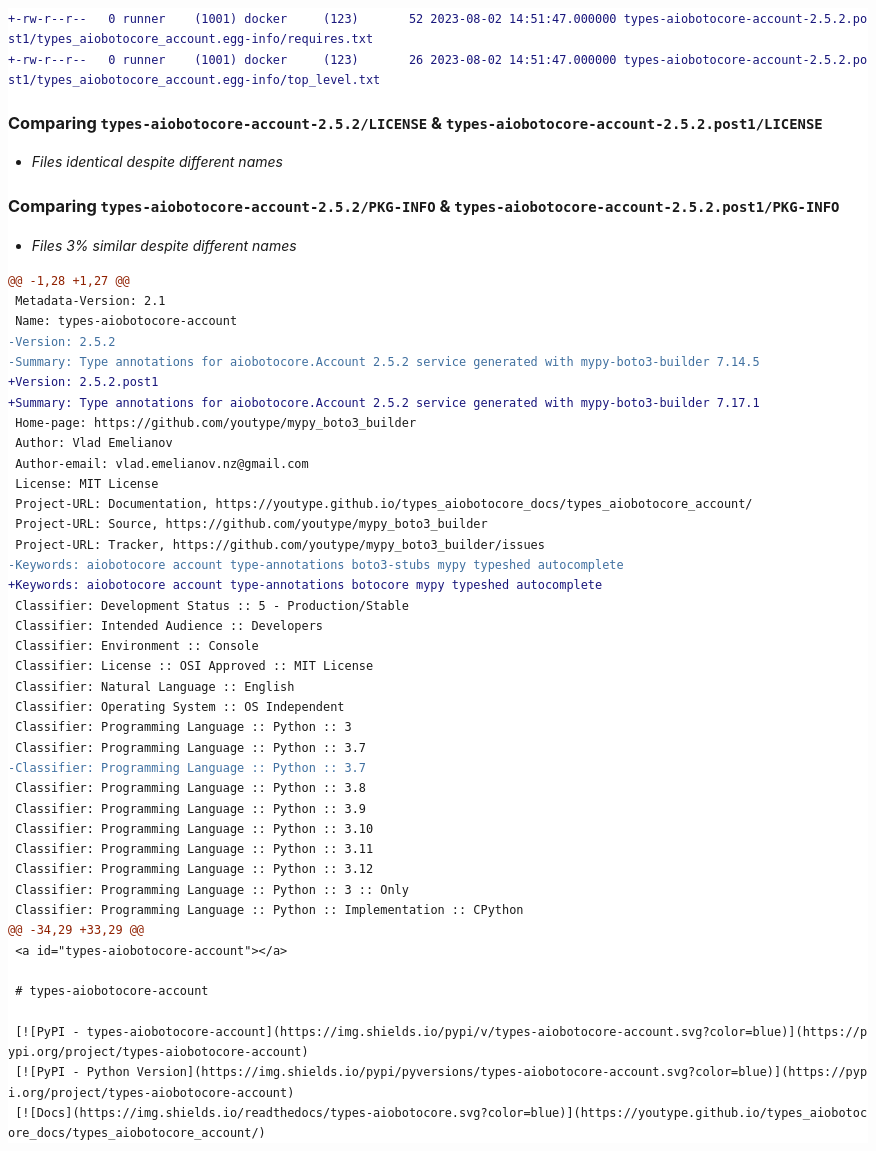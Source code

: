 ```diff
+-rw-r--r--   0 runner    (1001) docker     (123)       52 2023-08-02 14:51:47.000000 types-aiobotocore-account-2.5.2.post1/types_aiobotocore_account.egg-info/requires.txt
+-rw-r--r--   0 runner    (1001) docker     (123)       26 2023-08-02 14:51:47.000000 types-aiobotocore-account-2.5.2.post1/types_aiobotocore_account.egg-info/top_level.txt
```

### Comparing `types-aiobotocore-account-2.5.2/LICENSE` & `types-aiobotocore-account-2.5.2.post1/LICENSE`

 * *Files identical despite different names*

### Comparing `types-aiobotocore-account-2.5.2/PKG-INFO` & `types-aiobotocore-account-2.5.2.post1/PKG-INFO`

 * *Files 3% similar despite different names*

```diff
@@ -1,28 +1,27 @@
 Metadata-Version: 2.1
 Name: types-aiobotocore-account
-Version: 2.5.2
-Summary: Type annotations for aiobotocore.Account 2.5.2 service generated with mypy-boto3-builder 7.14.5
+Version: 2.5.2.post1
+Summary: Type annotations for aiobotocore.Account 2.5.2 service generated with mypy-boto3-builder 7.17.1
 Home-page: https://github.com/youtype/mypy_boto3_builder
 Author: Vlad Emelianov
 Author-email: vlad.emelianov.nz@gmail.com
 License: MIT License
 Project-URL: Documentation, https://youtype.github.io/types_aiobotocore_docs/types_aiobotocore_account/
 Project-URL: Source, https://github.com/youtype/mypy_boto3_builder
 Project-URL: Tracker, https://github.com/youtype/mypy_boto3_builder/issues
-Keywords: aiobotocore account type-annotations boto3-stubs mypy typeshed autocomplete
+Keywords: aiobotocore account type-annotations botocore mypy typeshed autocomplete
 Classifier: Development Status :: 5 - Production/Stable
 Classifier: Intended Audience :: Developers
 Classifier: Environment :: Console
 Classifier: License :: OSI Approved :: MIT License
 Classifier: Natural Language :: English
 Classifier: Operating System :: OS Independent
 Classifier: Programming Language :: Python :: 3
 Classifier: Programming Language :: Python :: 3.7
-Classifier: Programming Language :: Python :: 3.7
 Classifier: Programming Language :: Python :: 3.8
 Classifier: Programming Language :: Python :: 3.9
 Classifier: Programming Language :: Python :: 3.10
 Classifier: Programming Language :: Python :: 3.11
 Classifier: Programming Language :: Python :: 3.12
 Classifier: Programming Language :: Python :: 3 :: Only
 Classifier: Programming Language :: Python :: Implementation :: CPython
@@ -34,29 +33,29 @@
 <a id="types-aiobotocore-account"></a>
 
 # types-aiobotocore-account
 
 [![PyPI - types-aiobotocore-account](https://img.shields.io/pypi/v/types-aiobotocore-account.svg?color=blue)](https://pypi.org/project/types-aiobotocore-account)
 [![PyPI - Python Version](https://img.shields.io/pypi/pyversions/types-aiobotocore-account.svg?color=blue)](https://pypi.org/project/types-aiobotocore-account)
 [![Docs](https://img.shields.io/readthedocs/types-aiobotocore.svg?color=blue)](https://youtype.github.io/types_aiobotocore_docs/types_aiobotocore_account/)
```